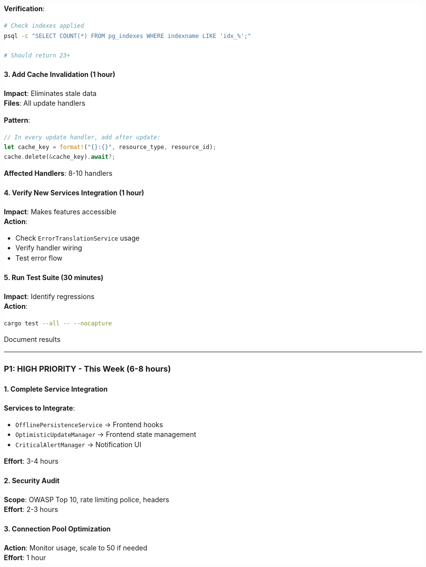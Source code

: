 **Verification**:
```bash
# Check indexes applied
psql -c "SELECT COUNT(*) FROM pg_indexes WHERE indexname LIKE 'idx_%';"

# Should return 23+
```

#### 3. Add Cache Invalidation (1 hour)
**Impact**: Eliminates stale data  
**Files**: All update handlers

**Pattern**:
```rust
// In every update handler, add after update:
let cache_key = format!("{}:{}", resource_type, resource_id);
cache.delete(&cache_key).await?;
```

**Affected Handlers**: 8-10 handlers

#### 4. Verify New Services Integration (1 hour)
**Impact**: Makes features accessible  
**Action**:
- Check `ErrorTranslationService` usage
- Verify handler wiring
- Test error flow

#### 5. Run Test Suite (30 minutes)
**Impact**: Identify regressions  
**Action**:
```bash
cargo test --all -- --nocapture
```
Document results

---

### P1: HIGH PRIORITY - This Week (6-8 hours)

#### 1. Complete Service Integration
**Services to Integrate**:
- `OfflinePersistenceService` → Frontend hooks
- `OptimisticUpdateManager` → Frontend state management
- `CriticalAlertManager` → Notification UI

**Effort**: 3-4 hours

#### 2. Security Audit
**Scope**: OWASP Top 10, rate limiting police, headers  
**Effort**: 2-3 hours

#### 3. Connection Pool Optimization
**Action**: Monitor usage, scale to 50 if needed  
**Effort**: 1 hour
